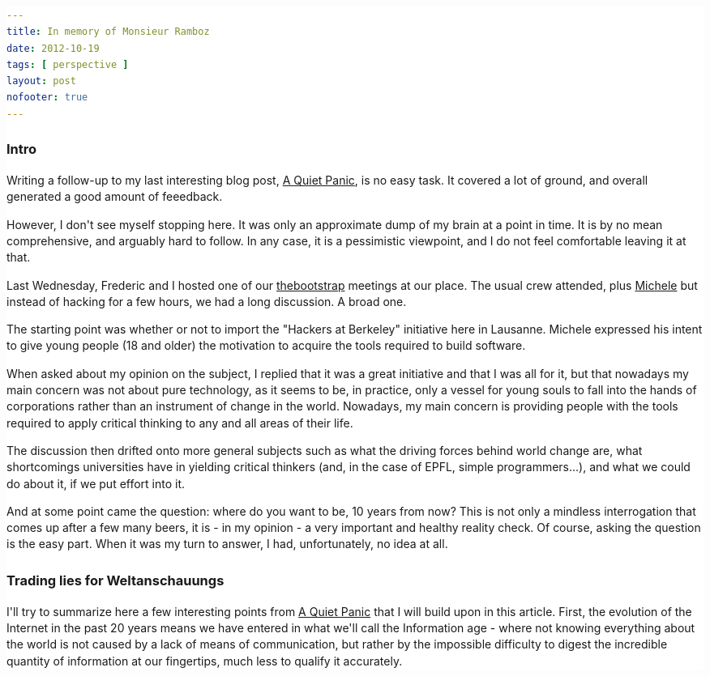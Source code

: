 ```yaml
---
title: In memory of Monsieur Ramboz
date: 2012-10-19
tags: [ perspective ]
layout: post
nofooter: true
---
```


### Intro

Writing a follow-up to my last interesting blog post, [A Quiet Panic][aqp],
is no easy task. It covered a lot of ground, and overall generated a good
amount of feeedback.

[aqp]: http://amos.me/blog/2012/quiet-panic

However, I don't see myself stopping here. It was only an approximate dump of
my brain at a point in time. It is by no mean comprehensive, and arguably hard
to follow. In any case, it is a pessimistic viewpoint, and I do not feel
comfortable leaving it at that.

Last Wednesday, Frederic and I hosted one of our [thebootstrap][tbp] meetings at
our place. The usual crew attended, plus [Michele][pirroh] but instead of
hacking for a few hours, we had a long discussion. A broad one.

[tbp]: http://thebootstrap.ch/
[pirroh]: https://twitter.com/pirroh

The starting point was whether or not to import the "Hackers at Berkeley"
initiative here in Lausanne. Michele expressed his intent to give young people
(18 and older) the motivation to acquire the tools required to build software.

When asked about my opinion on the subject, I replied that it was a great
initiative and that I was all for it, but that nowadays my main concern was not
about pure technology, as it seems to be, in practice, only a vessel for young
souls to fall into the hands of corporations rather than an instrument of change
in the world. Nowadays, my main concern is providing people with the tools
required to apply critical thinking to any and all areas of their life.

The discussion then drifted onto more general subjects such as what the driving
forces behind world change are, what shortcomings universities have in yielding
critical thinkers (and, in the case of EPFL, simple programmers...), and what we
could do about it, if we put effort into it.

And at some point came the question: where do you want to be, 10 years from now?
This is not only a mindless interrogation that comes up after a few many beers,
it is - in my opinion - a very important and healthy reality check. Of course,
asking the question is the easy part. When it was my turn to answer, I had,
unfortunately, no idea at all.

### Trading lies for Weltanschauungs

I'll try to summarize here a few interesting points from [A Quiet Panic][aqp]
that I will build upon in this article. First, the evolution of the Internet in
the past 20 years means we have entered in what we'll call the Information age -
where not knowing everything about the world is not caused by a lack of means of
communication, but rather by the impossible difficulty to digest the incredible
quantity of information at our fingertips, much less to qualify it accurately.
